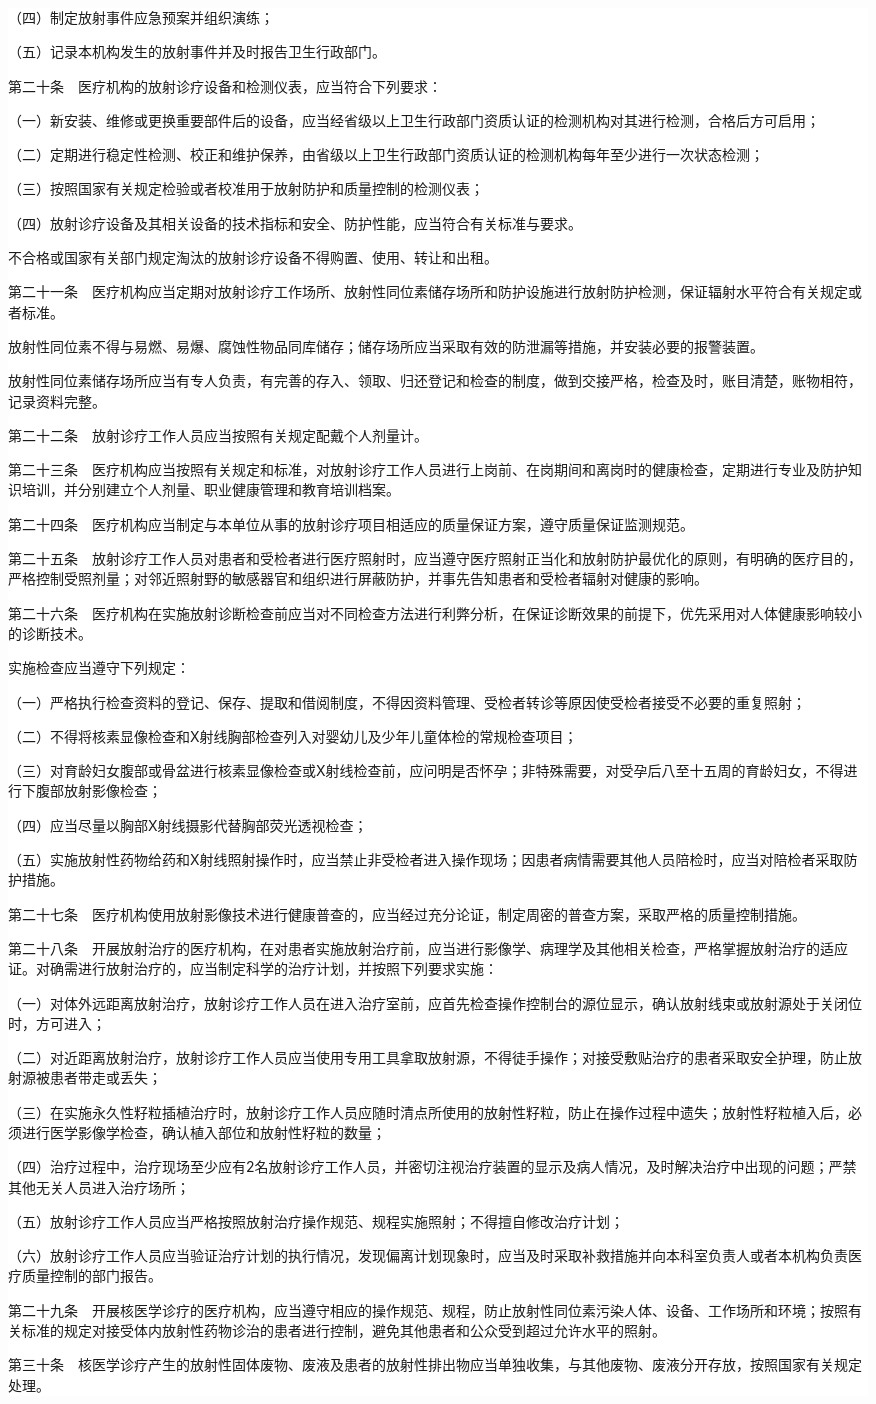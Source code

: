 （四）制定放射事件应急预案并组织演练；

（五）记录本机构发生的放射事件并及时报告卫生行政部门。

第二十条　医疗机构的放射诊疗设备和检测仪表，应当符合下列要求：

（一）新安装、维修或更换重要部件后的设备，应当经省级以上卫生行政部门资质认证的检测机构对其进行检测，合格后方可启用；

（二）定期进行稳定性检测、校正和维护保养，由省级以上卫生行政部门资质认证的检测机构每年至少进行一次状态检测；

（三）按照国家有关规定检验或者校准用于放射防护和质量控制的检测仪表；

（四）放射诊疗设备及其相关设备的技术指标和安全、防护性能，应当符合有关标准与要求。

不合格或国家有关部门规定淘汰的放射诊疗设备不得购置、使用、转让和出租。

第二十一条　医疗机构应当定期对放射诊疗工作场所、放射性同位素储存场所和防护设施进行放射防护检测，保证辐射水平符合有关规定或者标准。

放射性同位素不得与易燃、易爆、腐蚀性物品同库储存；储存场所应当采取有效的防泄漏等措施，并安装必要的报警装置。

放射性同位素储存场所应当有专人负责，有完善的存入、领取、归还登记和检查的制度，做到交接严格，检查及时，账目清楚，账物相符，记录资料完整。

第二十二条　放射诊疗工作人员应当按照有关规定配戴个人剂量计。

第二十三条　医疗机构应当按照有关规定和标准，对放射诊疗工作人员进行上岗前、在岗期间和离岗时的健康检查，定期进行专业及防护知识培训，并分别建立个人剂量、职业健康管理和教育培训档案。

第二十四条　医疗机构应当制定与本单位从事的放射诊疗项目相适应的质量保证方案，遵守质量保证监测规范。

第二十五条　放射诊疗工作人员对患者和受检者进行医疗照射时，应当遵守医疗照射正当化和放射防护最优化的原则，有明确的医疗目的，严格控制受照剂量；对邻近照射野的敏感器官和组织进行屏蔽防护，并事先告知患者和受检者辐射对健康的影响。

第二十六条　医疗机构在实施放射诊断检查前应当对不同检查方法进行利弊分析，在保证诊断效果的前提下，优先采用对人体健康影响较小的诊断技术。

实施检查应当遵守下列规定：

（一）严格执行检查资料的登记、保存、提取和借阅制度，不得因资料管理、受检者转诊等原因使受检者接受不必要的重复照射；

（二）不得将核素显像检查和X射线胸部检查列入对婴幼儿及少年儿童体检的常规检查项目；

（三）对育龄妇女腹部或骨盆进行核素显像检查或X射线检查前，应问明是否怀孕；非特殊需要，对受孕后八至十五周的育龄妇女，不得进行下腹部放射影像检查；

（四）应当尽量以胸部X射线摄影代替胸部荧光透视检查；

（五）实施放射性药物给药和X射线照射操作时，应当禁止非受检者进入操作现场；因患者病情需要其他人员陪检时，应当对陪检者采取防护措施。

第二十七条　医疗机构使用放射影像技术进行健康普查的，应当经过充分论证，制定周密的普查方案，采取严格的质量控制措施。

第二十八条　开展放射治疗的医疗机构，在对患者实施放射治疗前，应当进行影像学、病理学及其他相关检查，严格掌握放射治疗的适应证。对确需进行放射治疗的，应当制定科学的治疗计划，并按照下列要求实施：

（一）对体外远距离放射治疗，放射诊疗工作人员在进入治疗室前，应首先检查操作控制台的源位显示，确认放射线束或放射源处于关闭位时，方可进入；

（二）对近距离放射治疗，放射诊疗工作人员应当使用专用工具拿取放射源，不得徒手操作；对接受敷贴治疗的患者采取安全护理，防止放射源被患者带走或丢失；

（三）在实施永久性籽粒插植治疗时，放射诊疗工作人员应随时清点所使用的放射性籽粒，防止在操作过程中遗失；放射性籽粒植入后，必须进行医学影像学检查，确认植入部位和放射性籽粒的数量；

（四）治疗过程中，治疗现场至少应有2名放射诊疗工作人员，并密切注视治疗装置的显示及病人情况，及时解决治疗中出现的问题；严禁其他无关人员进入治疗场所；

（五）放射诊疗工作人员应当严格按照放射治疗操作规范、规程实施照射；不得擅自修改治疗计划；

（六）放射诊疗工作人员应当验证治疗计划的执行情况，发现偏离计划现象时，应当及时采取补救措施并向本科室负责人或者本机构负责医疗质量控制的部门报告。

第二十九条　开展核医学诊疗的医疗机构，应当遵守相应的操作规范、规程，防止放射性同位素污染人体、设备、工作场所和环境；按照有关标准的规定对接受体内放射性药物诊治的患者进行控制，避免其他患者和公众受到超过允许水平的照射。

第三十条　核医学诊疗产生的放射性固体废物、废液及患者的放射性排出物应当单独收集，与其他废物、废液分开存放，按照国家有关规定处理。
